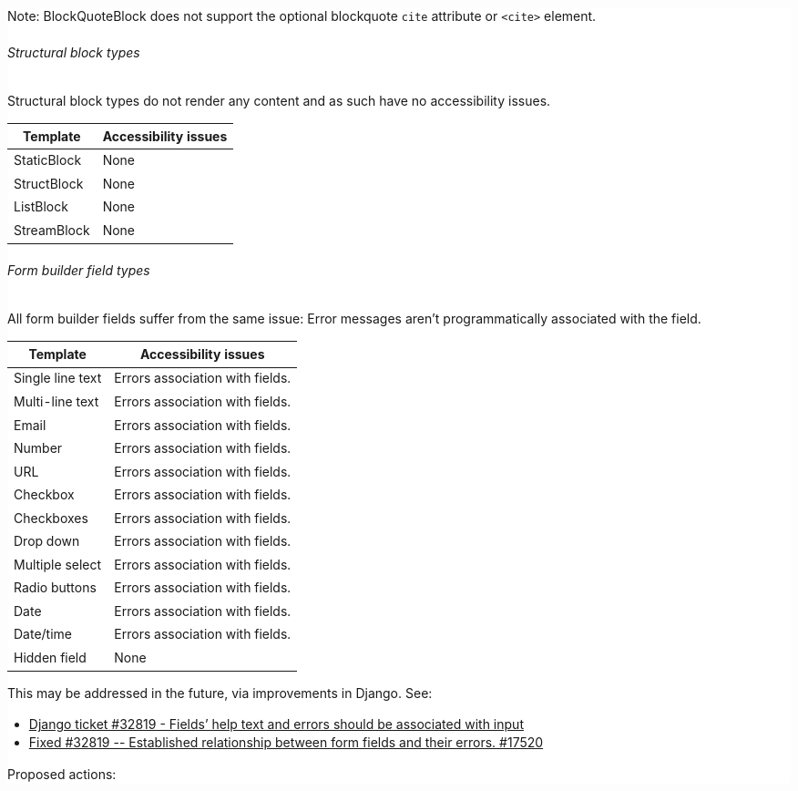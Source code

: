 Note: BlockQuoteBlock does not support the optional blockquote `cite` attribute or `<cite>` element.

###### Structural block types

Structural block types do not render any content and as such have no accessibility issues.

| Template    | Accessibility issues |
| ----------- | -------------------- |
| StaticBlock | None                 |
| StructBlock | None                 |
| ListBlock   | None                 |
| StreamBlock | None                 |

###### Form builder field types

All form builder fields suffer from the same issue: Error messages aren’t programmatically associated with the field.

| Template         | Accessibility issues            |
| ---------------- | ------------------------------- |
| Single line text | Errors association with fields. |
| Multi-line text  | Errors association with fields. |
| Email            | Errors association with fields. |
| Number           | Errors association with fields. |
| URL              | Errors association with fields. |
| Checkbox         | Errors association with fields. |
| Checkboxes       | Errors association with fields. |
| Drop down        | Errors association with fields. |
| Multiple select  | Errors association with fields. |
| Radio buttons    | Errors association with fields. |
| Date             | Errors association with fields. |
| Date/time        | Errors association with fields. |
| Hidden field     | None                            |

This may be addressed in the future, via improvements in Django. See:

- [Django ticket #32819 - Fields’ help text and errors should be associated with input](https://code.djangoproject.com/ticket/32819)
- [Fixed #32819 -- Established relationship between form fields and their errors. #17520](https://github.com/django/django/pull/17520)

Proposed actions:

